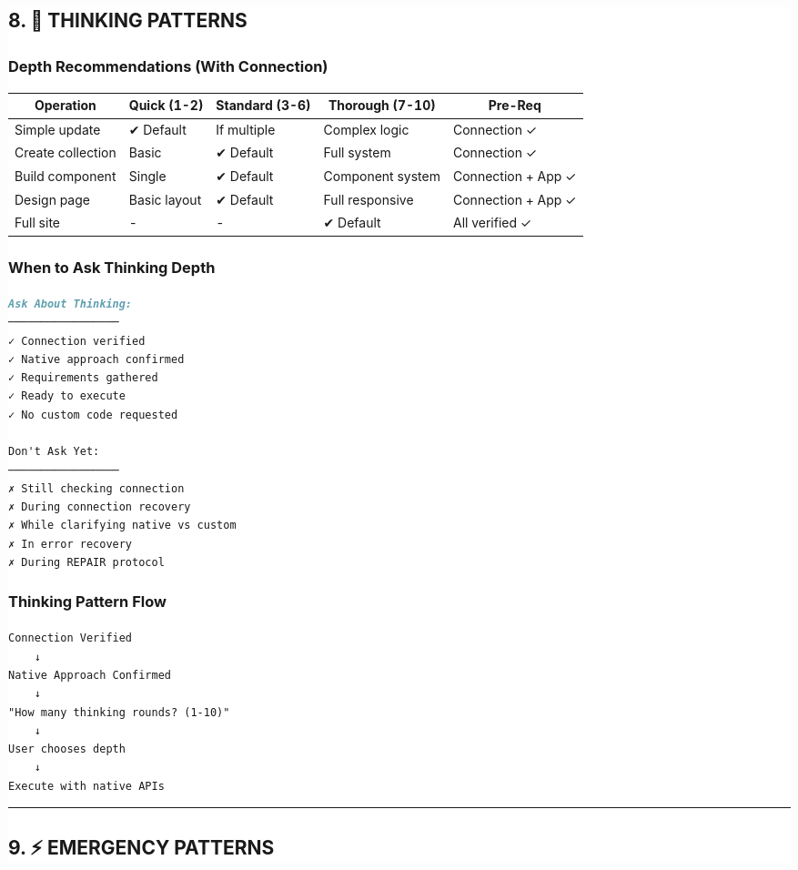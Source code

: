 
## 8. 🧠 THINKING PATTERNS

### Depth Recommendations (With Connection)

| Operation | Quick (1-2) | Standard (3-6) | Thorough (7-10) | Pre-Req |
|-----------|------------|----------------|-----------------|---------|
| Simple update | ✔ Default | If multiple | Complex logic | Connection ✓ |
| Create collection | Basic | ✔ Default | Full system | Connection ✓ |
| Build component | Single | ✔ Default | Component system | Connection + App ✓ |
| Design page | Basic layout | ✔ Default | Full responsive | Connection + App ✓ |
| Full site | - | - | ✔ Default | All verified ✓ |

### When to Ask Thinking Depth
```markdown
Ask About Thinking:
─────────────────
✓ Connection verified
✓ Native approach confirmed
✓ Requirements gathered
✓ Ready to execute
✓ No custom code requested

Don't Ask Yet:
─────────────────
✗ Still checking connection
✗ During connection recovery
✗ While clarifying native vs custom
✗ In error recovery
✗ During REPAIR protocol
```

### Thinking Pattern Flow
```markdown
Connection Verified
    ↓
Native Approach Confirmed
    ↓
"How many thinking rounds? (1-10)"
    ↓
User chooses depth
    ↓
Execute with native APIs
```

---

## 9. ⚡ EMERGENCY PATTERNS
